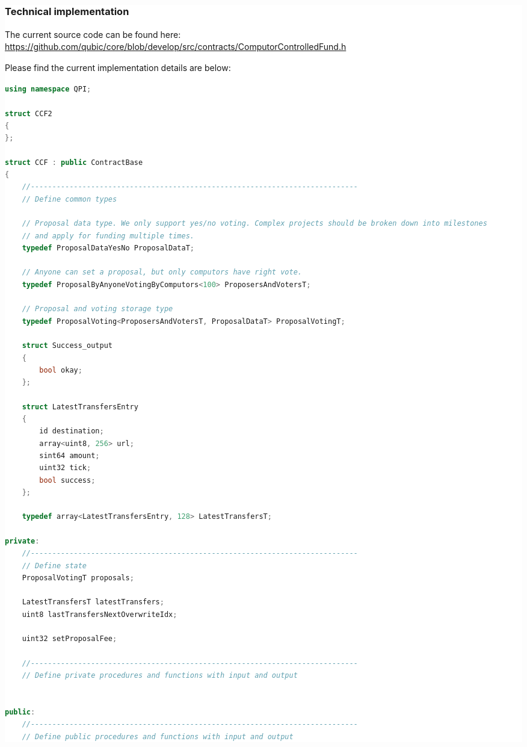 
### Technical implementation
The current source code can be found here: https://github.com/qubic/core/blob/develop/src/contracts/ComputorControlledFund.h

Please find the current implementation details are below:

```c++
using namespace QPI;

struct CCF2 
{
};

struct CCF : public ContractBase
{
	//----------------------------------------------------------------------------
	// Define common types

	// Proposal data type. We only support yes/no voting. Complex projects should be broken down into milestones
	// and apply for funding multiple times.
	typedef ProposalDataYesNo ProposalDataT;

	// Anyone can set a proposal, but only computors have right vote.
	typedef ProposalByAnyoneVotingByComputors<100> ProposersAndVotersT;

	// Proposal and voting storage type
	typedef ProposalVoting<ProposersAndVotersT, ProposalDataT> ProposalVotingT;

	struct Success_output
	{
		bool okay;
	};

	struct LatestTransfersEntry
	{
		id destination;
		array<uint8, 256> url;
		sint64 amount;
		uint32 tick;
		bool success;
	};

	typedef array<LatestTransfersEntry, 128> LatestTransfersT;

private:
	//----------------------------------------------------------------------------
	// Define state
	ProposalVotingT proposals;

	LatestTransfersT latestTransfers;
	uint8 lastTransfersNextOverwriteIdx;

	uint32 setProposalFee;

	//----------------------------------------------------------------------------
	// Define private procedures and functions with input and output


public:
	//----------------------------------------------------------------------------
	// Define public procedures and functions with input and output

```